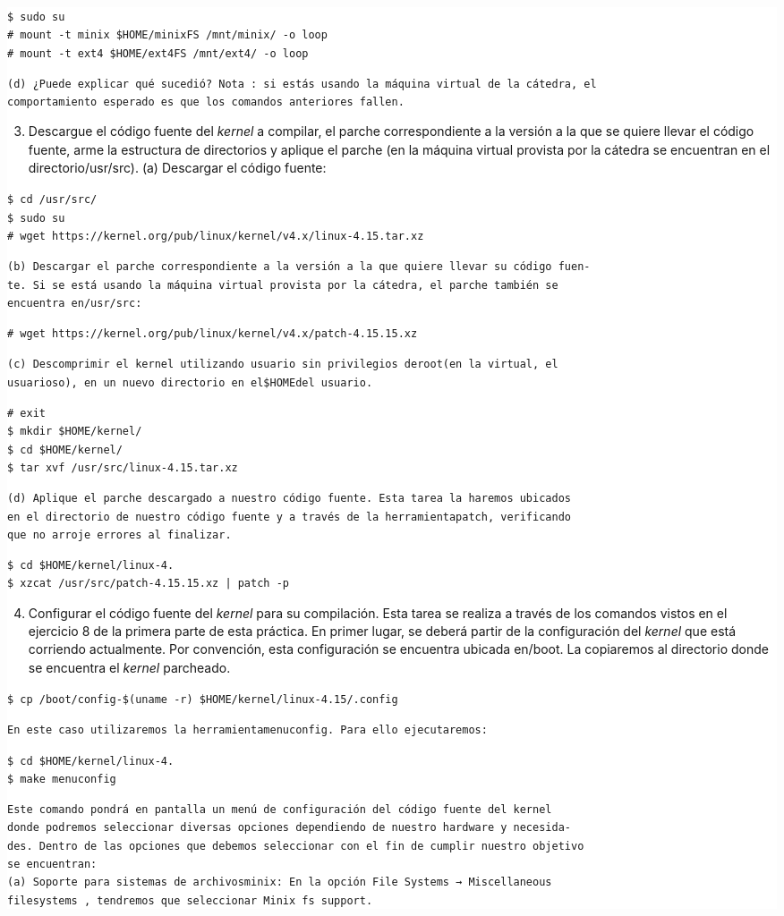 ```
$ sudo su
# mount -t minix $HOME/minixFS /mnt/minix/ -o loop
# mount -t ext4 $HOME/ext4FS /mnt/ext4/ -o loop
```
```
(d) ¿Puede explicar qué sucedió? Nota : si estás usando la máquina virtual de la cátedra, el
comportamiento esperado es que los comandos anteriores fallen.
```
3. Descargue el código fuente del _kernel_ a compilar, el parche correspondiente a la versión a
    la que se quiere llevar el código fuente, arme la estructura de directorios y aplique el parche
    (en la máquina virtual provista por la cátedra se encuentran en el directorio/usr/src).
       (a) Descargar el código fuente:

```
$ cd /usr/src/
$ sudo su
# wget https://kernel.org/pub/linux/kernel/v4.x/linux-4.15.tar.xz
```
```
(b) Descargar el parche correspondiente a la versión a la que quiere llevar su código fuen-
te. Si se está usando la máquina virtual provista por la cátedra, el parche también se
encuentra en/usr/src:
```
```
# wget https://kernel.org/pub/linux/kernel/v4.x/patch-4.15.15.xz
```
```
(c) Descomprimir el kernel utilizando usuario sin privilegios deroot(en la virtual, el
usuarioso), en un nuevo directorio en el$HOMEdel usuario.
```
```
# exit
$ mkdir $HOME/kernel/
$ cd $HOME/kernel/
$ tar xvf /usr/src/linux-4.15.tar.xz
```
```
(d) Aplique el parche descargado a nuestro código fuente. Esta tarea la haremos ubicados
en el directorio de nuestro código fuente y a través de la herramientapatch, verificando
que no arroje errores al finalizar.
```

```
$ cd $HOME/kernel/linux-4.
$ xzcat /usr/src/patch-4.15.15.xz | patch -p
```
4. Configurar el código fuente del _kernel_ para su compilación. Esta tarea se realiza a través
    de los comandos vistos en el ejercicio 8 de la primera parte de esta práctica. En primer
    lugar, se deberá partir de la configuración del _kernel_ que está corriendo actualmente. Por
    convención, esta configuración se encuentra ubicada en/boot. La copiaremos al directorio
    donde se encuentra el _kernel_ parcheado.

```
$ cp /boot/config-$(uname -r) $HOME/kernel/linux-4.15/.config
```
```
En este caso utilizaremos la herramientamenuconfig. Para ello ejecutaremos:
```
```
$ cd $HOME/kernel/linux-4.
$ make menuconfig
```
```
Este comando pondrá en pantalla un menú de configuración del código fuente del kernel
donde podremos seleccionar diversas opciones dependiendo de nuestro hardware y necesida-
des. Dentro de las opciones que debemos seleccionar con el fin de cumplir nuestro objetivo
se encuentran:
(a) Soporte para sistemas de archivosminix: En la opción File Systems → Miscellaneous
filesystems , tendremos que seleccionar Minix fs support.
```